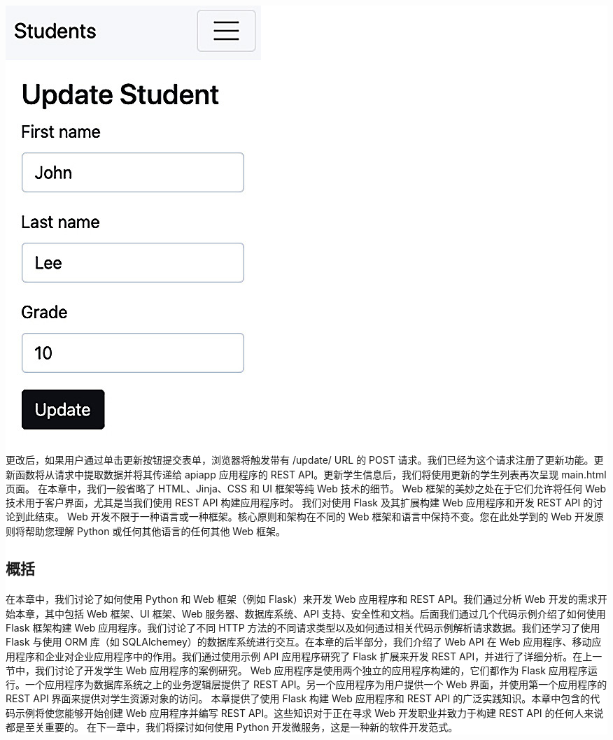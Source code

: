 ![](../imgs/10-5.png)

更改后，如果用户通过单击更新按钮提交表单，浏览器将触发带有 /update/<id> URL 的 POST 请求。我们已经为这个请求注册了更新功能。更新函数将从请求中提取数据并将其传递给 apiapp 应用程序的 REST API。更新学生信息后，我们将使用更新的学生列表再次呈现 main.html 页面。
在本章中，我们一般省略了 HTML、Jinja、CSS 和 UI 框架等纯 Web 技术的细节。 Web 框架的美妙之处在于它们允许将任何 Web 技术用于客户界面，尤其是当我们使用 REST API 构建应用程序时。
我们对使用 Flask 及其扩展构建 Web 应用程序和开发 REST API 的讨论到此结束。 Web 开发不限于一种语言或一种框架。核心原则和架构在不同的 Web 框架和语言中保持不变。您在此处学到的 Web 开发原则将帮助您理解 Python 或任何其他语言的任何其他 Web 框架。

## 概括

在本章中，我们讨论了如何使用 Python 和 Web 框架（例如 Flask）来开发 Web 应用程序和 REST API。我们通过分析 Web 开发的需求开始本章，其中包括 Web 框架、UI 框架、Web 服务器、数据库系统、API 支持、安全性和文档。后面我们通过几个代码示例介绍了如何使用 Flask 框架构建 Web 应用程序。我们讨论了不同 HTTP 方法的不同请求类型以及如何通过相关代码示例解析请求数据。我们还学习了使用 Flask 与使用 ORM 库（如 SQLAlchemey）的数据库系统进行交互。在本章的后半部分，我们介绍了 Web API 在 Web 应用程序、移动应用程序和企业对企业应用程序中的作用。我们通过使用示例 API 应用程序研究了 Flask 扩展来开发 REST API，并进行了详细分析。在上一节中，我们讨论了开发学生 Web 应用程序的案例研究。 Web 应用程序是使用两个独立的应用程序构建的，它们都作为 Flask 应用程序运行。一个应用程序为数据库系统之上的业务逻辑层提供了 REST API。另一个应用程序为用户提供一个 Web 界面，并使用第一个应用程序的 REST API 界面来提供对学生资源对象的访问。
本章提供了使用 Flask 构建 Web 应用程序和 REST API 的广泛实践知识。本章中包含的代码示例将使您能够开始创建 Web 应用程序并编写 REST API。这些知识对于正在寻求 Web 开发职业并致力于构建 REST API 的任何人来说都是至关重要的。
在下一章中，我们将探讨如何使用 Python 开发微服务，这是一种新的软件开发范式。
